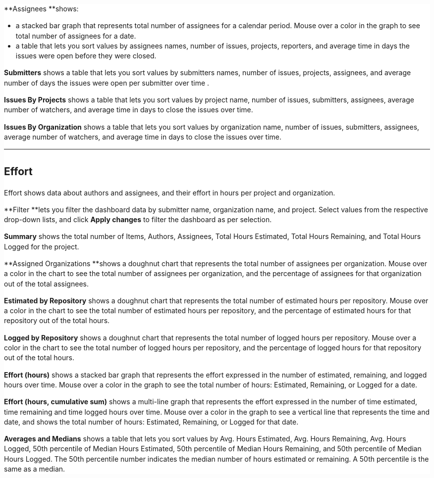 **Assignees **shows:

* a stacked bar graph that represents total number of assignees for a calendar period. Mouse over a color in the graph to see total number of assignees for a date.
* a table that lets you sort values by assignees names, number of issues, projects, reporters, and average time in days the issues were open before they were closed.

**Submitters** shows a table that lets you sort values by submitters names, number of issues, projects, assignees, and average number of days the issues were open per submitter over time .

**Issues By Projects** shows a table that lets you sort values by project name, number of issues, submitters, assignees, average number of watchers, and average time in days to close the issues over time.

**Issues By Organization** shows a table that lets you sort values by organization name, number of issues, submitters, assignees, average number of watchers, and average time in days to close the issues over time.

****

## Effort

Effort shows data about authors and assignees, and their effort in hours per project and organization.

**Filter **lets you filter the dashboard data by submitter name, organization name, and project. Select values from the respective drop-down lists, and click **Apply changes** to filter the dashboard as per selection.

**Summary** shows the total number of Items, Authors, Assignees, Total Hours Estimated, Total Hours Remaining, and Total Hours Logged for the project.

**Assigned Organizations **shows a doughnut chart that represents the total number of assignees per organization. Mouse over a color in the chart to see the total number of assignees per organization, and the percentage of assignees for that organization out of the total assignees.

**Estimated by Repository** shows a doughnut chart that represents the total number of estimated hours per repository. Mouse over a color in the chart to see the total number of estimated hours per repository, and the percentage of estimated hours for that repository out of the total hours.

**Logged by Repository** shows a doughnut chart that represents the total number of logged hours per repository. Mouse over a color in the chart to see the total number of logged hours per repository, and the percentage of logged hours for that repository out of the total hours.

**Effort (hours)** shows a stacked bar graph that represents the effort expressed in the number of estimated, remaining, and logged hours over time. Mouse over a color in the graph to see the total number of hours: Estimated, Remaining, or Logged for a date.

**Effort (hours, cumulative sum)** shows a multi-line graph that represents the effort expressed in the number of time estimated, time remaining and time logged hours over time. Mouse over a color in the graph to see a vertical line that represents the time and date, and shows the total number of hours: Estimated, Remaining, or Logged for that date.

**Averages and Medians** shows a table that lets you sort values by Avg. Hours Estimated, Avg. Hours Remaining, Avg. Hours Logged, 50th percentile of Median Hours Estimated, 50th percentile of Median Hours Remaining, and 50th percentile of Median Hours Logged. The 50th percentile number indicates the median number of hours estimated or remaining. A 50th percentile is the same as a median.
